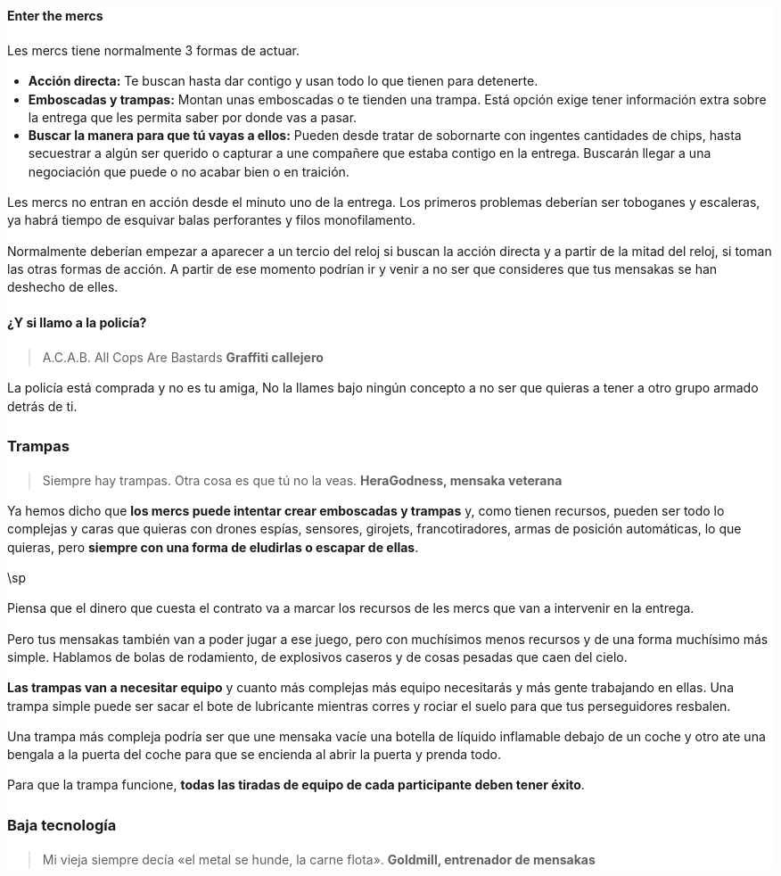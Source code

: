 #### Enter the mercs

Les mercs tiene normalmente 3 formas de actuar.

* **Acción directa:** Te buscan hasta dar contigo y usan todo lo que tienen para detenerte.
* **Emboscadas y trampas:** Montan unas emboscadas o te tienden una trampa. Está opción exige tener información extra sobre la entrega que les permita saber por donde vas a pasar. 
* **Buscar la manera para que tú vayas a ellos:** Pueden desde tratar de sobornarte con ingentes cantidades de chips, hasta secuestrar a algún ser querido o capturar a une compañere que estaba contigo en la entrega. Buscarán llegar a una negociación que puede o no acabar bien o en traición.

Les mercs no entran en acción desde el minuto uno de la entrega. Los primeros problemas deberían ser toboganes y escaleras, ya habrá tiempo de esquivar balas perforantes y filos monofilamento.

Normalmente deberían empezar a aparecer a un tercio del reloj si buscan la acción directa y a partir de la mitad del reloj, si toman las otras formas de acción. A partir de ese momento podrían ir y venir a no ser que consideres que tus mensakas se han deshecho de elles.

#### ¿Y si llamo a la policía?

> A.C.A.B. All Cops Are Bastards __Graffiti callejero__

La policía está comprada y no es tu amiga, No la llames bajo ningún concepto a no ser que quieras a tener a otro grupo armado detrás de ti.

### Trampas

> Siempre hay trampas. Otra cosa es que tú no la veas. __HeraGodness, mensaka veterana__

Ya hemos dicho que **los mercs puede intentar crear emboscadas y trampas** y, como tienen recursos, pueden ser todo lo complejas y caras que quieras con drones espías, sensores, girojets, francotiradores, armas de posición automáticas, lo que quieras, pero **siempre con una forma de eludirlas o escapar de ellas**. 

\sp

Piensa que el dinero que cuesta el contrato va a marcar los recursos de les mercs que van a intervenir en la entrega.

Pero tus mensakas también van a poder jugar a ese juego, pero con muchísimos menos recursos y de una forma muchísimo más simple. Hablamos de bolas de rodamiento, de explosivos caseros y de cosas pesadas que caen del cielo.

**Las trampas van a necesitar equipo** y cuanto más complejas más equipo necesitarás y más gente trabajando en ellas. Una trampa simple puede ser sacar el bote de lubricante mientras corres y rociar el suelo para que tus perseguidores resbalen.

Una trampa más compleja podría ser que une mensaka vacíe una botella de líquido inflamable debajo de un coche y otro ate una bengala a la puerta del coche para que se encienda al abrir la puerta y prenda todo.

Para que la trampa funcione, **todas las tiradas de equipo de cada participante deben tener éxito**.

### Baja tecnología

> Mi vieja siempre decía «el metal se hunde, la carne flota». __Goldmill, entrenador de mensakas__
